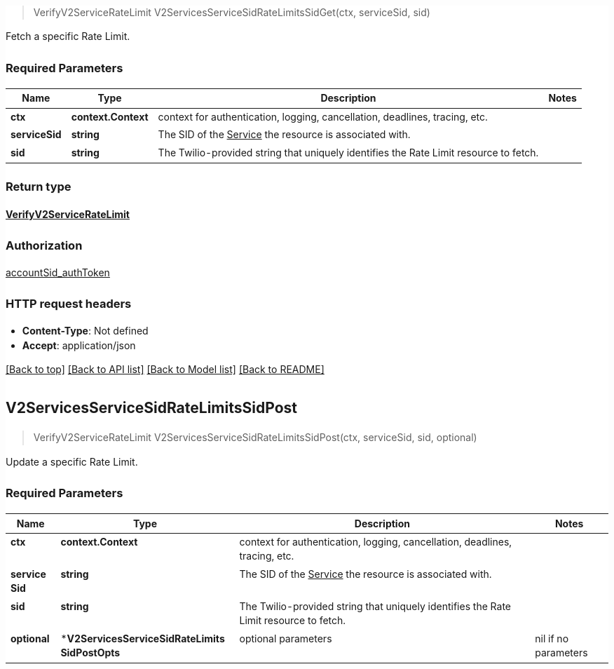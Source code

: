 > VerifyV2ServiceRateLimit V2ServicesServiceSidRateLimitsSidGet(ctx, serviceSid, sid)



Fetch a specific Rate Limit.

### Required Parameters


Name | Type | Description  | Notes
------------- | ------------- | ------------- | -------------
**ctx** | **context.Context** | context for authentication, logging, cancellation, deadlines, tracing, etc.
**serviceSid** | **string**| The SID of the [Service](https://www.twilio.com/docs/verify/api/service) the resource is associated with. | 
**sid** | **string**| The Twilio-provided string that uniquely identifies the Rate Limit resource to fetch. | 

### Return type

[**VerifyV2ServiceRateLimit**](verify.v2.service.rate_limit.md)

### Authorization

[accountSid_authToken](../README.md#accountSid_authToken)

### HTTP request headers

- **Content-Type**: Not defined
- **Accept**: application/json

[[Back to top]](#) [[Back to API list]](../README.md#documentation-for-api-endpoints)
[[Back to Model list]](../README.md#documentation-for-models)
[[Back to README]](../README.md)


## V2ServicesServiceSidRateLimitsSidPost

> VerifyV2ServiceRateLimit V2ServicesServiceSidRateLimitsSidPost(ctx, serviceSid, sid, optional)



Update a specific Rate Limit.

### Required Parameters


Name | Type | Description  | Notes
------------- | ------------- | ------------- | -------------
**ctx** | **context.Context** | context for authentication, logging, cancellation, deadlines, tracing, etc.
**serviceSid** | **string**| The SID of the [Service](https://www.twilio.com/docs/verify/api/service) the resource is associated with. | 
**sid** | **string**| The Twilio-provided string that uniquely identifies the Rate Limit resource to fetch. | 
 **optional** | ***V2ServicesServiceSidRateLimitsSidPostOpts** | optional parameters | nil if no parameters
